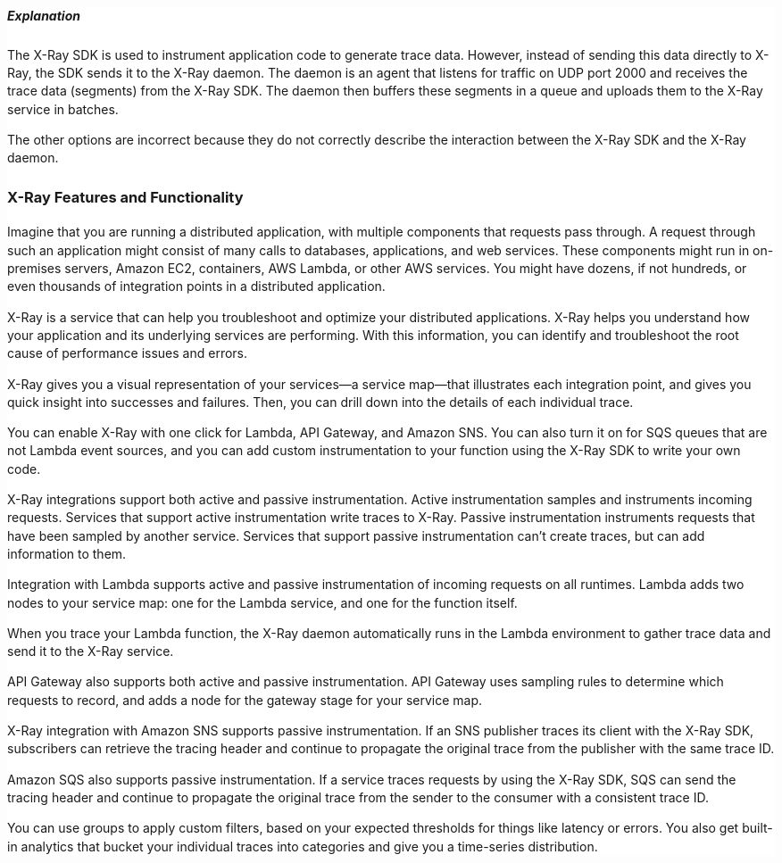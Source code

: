##### Explanation

The X-Ray SDK is used to instrument application code to generate trace data. However, instead of sending this data directly to X-Ray, the SDK sends it to the X-Ray daemon. The daemon is an agent that listens for traffic on UDP port 2000 and receives the trace data (segments) from the X-Ray SDK. The daemon then buffers these segments in a queue and uploads them to the X-Ray service in batches.

The other options are incorrect because they do not correctly describe the interaction between the X-Ray SDK and the X-Ray daemon.

### X-Ray Features and Functionality

Imagine that you are running a distributed application, with multiple components that requests pass through. A request through such an application might consist of many calls to databases, applications, and web services. These components might run in on-premises servers, Amazon EC2, containers, AWS Lambda, or other AWS services. You might have dozens, if not hundreds, or even thousands of integration points in a distributed application.

X-Ray is a service that can help you troubleshoot and optimize your distributed applications. X-Ray helps you understand how your application and its underlying services are performing. With this information, you can identify and troubleshoot the root cause of performance issues and errors.

X-Ray gives you a visual representation of your services—a service map—that illustrates each integration point, and gives you quick insight into successes and failures. Then, you can drill down into the details of each individual trace.

You can enable X-Ray with one click for Lambda, API Gateway, and Amazon SNS. You can also turn it on for SQS queues that are not Lambda event sources, and you can add custom instrumentation to your function using the X-Ray SDK to write your own code.

X-Ray integrations support both active and passive instrumentation. Active instrumentation samples and instruments incoming requests. Services that support active instrumentation write traces to X-Ray. Passive instrumentation instruments requests that have been sampled by another service. Services that support passive instrumentation can’t create traces, but can add information to them.

Integration with Lambda supports active and passive instrumentation of incoming requests on all runtimes. Lambda adds two nodes to your service map: one for the Lambda service, and one for the function itself.

When you trace your Lambda function, the X-Ray daemon automatically runs in the Lambda environment to gather trace data and send it to the X-Ray service.

API Gateway also supports both active and passive instrumentation. API Gateway uses sampling rules to determine which requests to record, and adds a node for the gateway stage for your service map.

X-Ray integration with Amazon SNS supports passive instrumentation. If an SNS publisher traces its client with the X-Ray SDK, subscribers can retrieve the tracing header and continue to propagate the original trace from the publisher with the same trace ID.

Amazon SQS also supports passive instrumentation. If a service traces requests by using the X-Ray SDK, SQS can send the tracing header and continue to propagate the original trace from the sender to the consumer with a consistent trace ID.

You can use groups to apply custom filters, based on your expected thresholds for things like latency or errors. You also get built-in analytics that bucket your individual traces into categories and give you a time-series distribution.
